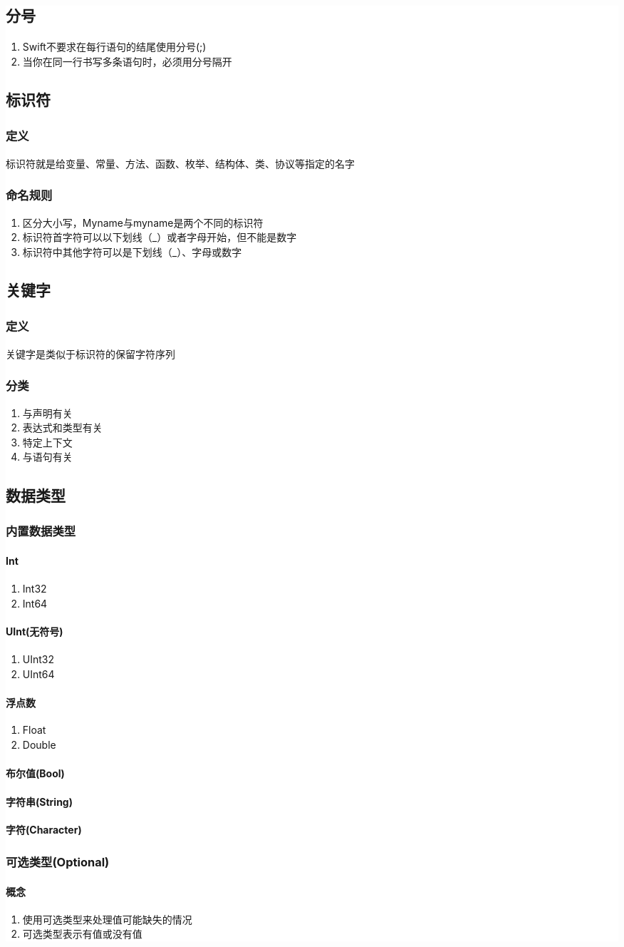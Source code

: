## 分号
1. Swift不要求在每行语句的结尾使用分号(;)
2. 当你在同一行书写多条语句时，必须用分号隔开

## 标识符
### 定义
标识符就是给变量、常量、方法、函数、枚举、结构体、类、协议等指定的名字
### 命名规则
1. 区分大小写，Myname与myname是两个不同的标识符
2. 标识符首字符可以以下划线（_）或者字母开始，但不能是数字
3. 标识符中其他字符可以是下划线（_）、字母或数字

## 关键字
### 定义
关键字是类似于标识符的保留字符序列
### 分类
1. 与声明有关
2. 表达式和类型有关
3. 特定上下文
4. 与语句有关

## 数据类型
### 内置数据类型
#### Int
1. Int32
2. Int64

#### UInt(无符号)
1. UInt32
2. UInt64

#### 浮点数
1. Float
2. Double

#### 布尔值(Bool)
#### 字符串(String)
#### 字符(Character)
### 可选类型(Optional)
#### 概念
1. 使用可选类型来处理值可能缺失的情况
2. 可选类型表示有值或没有值
